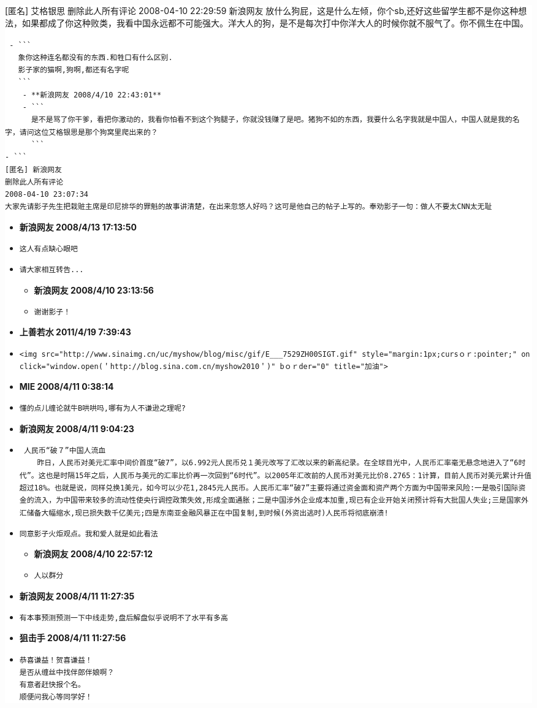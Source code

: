    [匿名] 艾格银思
  删除此人所有评论
  2008-04-10 22:29:59
  新浪网友
  放什么狗屁，这是什么左倾，你个sb,还好这些留学生都不是你这种想法，如果都成了你这种败类，我看中国永远都不可能强大。洋大人的狗，是不是每次打中你洋大人的时候你就不服气了。你不佩生在中国。
  ```
   - ```
     象你这种连名都没有的东西.和牲口有什么区别.
     影子家的猫啊,狗啊,都还有名字呢
     ```
      - **新浪网友 2008/4/10 22:43:01**
      - ```
        是不是骂了你干爹，看把你激动的，我看你怕看不到这个狗腿子，你就没钱赚了是吧。猪狗不如的东西，我要什么名字我就是中国人，中国人就是我的名字，请问这位艾格银思是那个狗窝里爬出来的？
        ```
- ```
  [匿名] 新浪网友
  删除此人所有评论
  2008-04-10 23:07:34
  大家先请影子先生把栽赃主席是印尼排华的罪魁的故事讲清楚，在出来忽悠人好吗？这可是他自己的帖子上写的。奉劝影子一句：做人不要太CNN太无耻
  ```
   - **新浪网友 2008/4/13 17:13:50**
   - ```
     这人有点缺心眼吧
     ```
- ```
  请大家相互转告...
  ```
   - **新浪网友 2008/4/10 23:13:56**
   - ```
     谢谢影子！
     ```
- **上善若水 2011/4/19 7:39:43**
- ```
  <img src="http://www.sinaimg.cn/uc/myshow/blog/misc/gif/E___7529ZH00SIGT.gif" style="margin:1px;cursｏｒ:pointer;" onclick="window.open(＇http://blog.sina.com.cn/myshow2010＇)" bｏｒder="0" title="加油">
  ```
- **MIE 2008/4/11 0:38:14**
- ```
  懂的点儿缠论就牛B哄哄吗,哪有为人不谦逊之理呢?
  ```
- **新浪网友 2008/4/11 9:04:23**
- ```
   人民币“破７”中国人流血 
      昨日，人民币对美元汇率中间价首度“破7”，以6.992元人民币兑１美元改写了汇改以来的新高纪录。在全球目光中，人民币汇率毫无悬念地进入了“6时代”。这也是时隔15年之后，人民币与美元的汇率比价再一次回到“6时代”。以2005年汇改前的人民币对美元比价8.2765：1计算，目前人民币对美元累计升值超过18%。也就是说，同样兑换1美元，如今可以少花1,2845元人民币。人民币汇率“破7”主要将通过资金面和资产两个方面为中国带来风险:一是吸引国际资金的流入，为中国带来较多的流动性使央行调控政策失效,形成全面通胀；二是中国涉外企业成本加重,现已有企业开始关闭预计将有大批国人失业;三是国家外汇储备大幅缩水,现已损失数千亿美元;四是东南亚金融风暴正在中国复制,到时候(外资出逃时)人民币将彻底崩溃!
  ```
- ```
  同意影子火炬观点。我和爱人就是如此看法
  ```
   - **新浪网友 2008/4/10 22:57:12**
   - ```
     人以群分
     ```
- **新浪网友 2008/4/11 11:27:35**
- ```
  有本事预测预测一下中线走势,盘后解盘似乎说明不了水平有多高
  ```
- **狙击手 2008/4/11 11:27:56**
- ```
  恭喜谦益！贺喜谦益！
  是否从缠丝中找伴郎伴娘啊？
  有意者赶快报个名。
  顺便问我心等同学好！